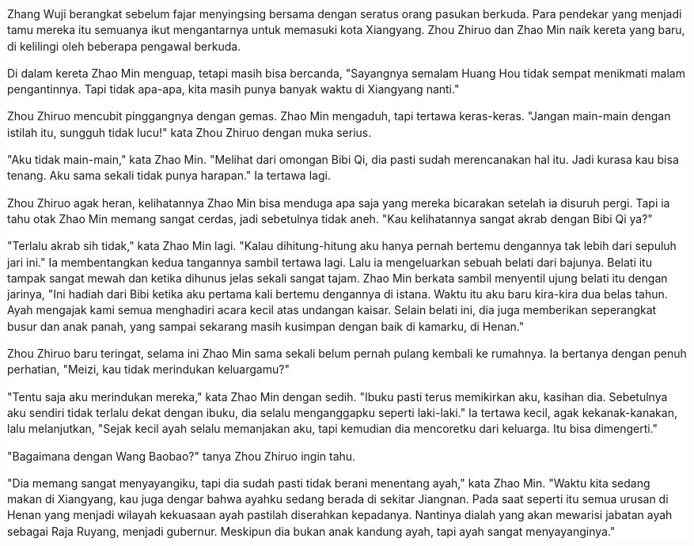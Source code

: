 Zhang Wuji berangkat sebelum fajar menyingsing bersama dengan seratus orang pasukan berkuda. Para pendekar 
yang menjadi tamu mereka itu semuanya ikut mengantarnya untuk memasuki kota Xiangyang. Zhou Zhiruo dan Zhao Min 
naik kereta yang baru, di kelilingi oleh beberapa pengawal berkuda. 

Di dalam kereta Zhao Min menguap, tetapi masih bisa bercanda, "Sayangnya semalam Huang Hou tidak sempat menikmati 
malam pengantinnya. Tapi tidak apa-apa, kita masih punya banyak waktu di Xiangyang nanti."

Zhou Zhiruo mencubit pinggangnya dengan gemas. Zhao Min mengaduh, tapi tertawa keras-keras. "Jangan main-main 
dengan istilah itu, sungguh tidak lucu!" kata Zhou Zhiruo dengan muka serius.

"Aku tidak main-main," kata Zhao Min. "Melihat dari omongan Bibi Qi, dia pasti sudah merencanakan hal itu. Jadi kurasa 
kau bisa tenang. Aku sama sekali tidak punya harapan." Ia tertawa lagi.

Zhou Zhiruo agak heran, kelihatannya Zhao Min bisa menduga apa saja yang mereka bicarakan setelah ia disuruh pergi.
Tapi ia tahu otak Zhao Min memang sangat cerdas, jadi sebetulnya tidak aneh. "Kau kelihatannya sangat akrab dengan 
Bibi Qi ya?"

"Terlalu akrab sih tidak," kata Zhao Min lagi. "Kalau dihitung-hitung aku hanya pernah bertemu dengannya tak lebih 
dari sepuluh jari ini." Ia membentangkan kedua tangannya sambil tertawa lagi. Lalu ia mengeluarkan sebuah belati dari 
bajunya. Belati itu tampak sangat mewah dan ketika dihunus jelas sekali sangat tajam. Zhao Min berkata sambil 
menyentil ujung belati itu dengan jarinya, "Ini hadiah dari Bibi ketika aku pertama kali bertemu dengannya di istana. 
Waktu itu aku baru kira-kira dua belas tahun. Ayah mengajak kami semua menghadiri acara kecil atas undangan kaisar.
Selain belati ini, dia juga memberikan seperangkat busur dan anak panah, yang sampai sekarang masih kusimpan dengan 
baik di kamarku, di Henan."

Zhou Zhiruo baru teringat, selama ini Zhao Min sama sekali belum pernah pulang kembali ke rumahnya. Ia bertanya 
dengan penuh perhatian, "Meizi, kau tidak merindukan keluargamu?"

"Tentu saja aku merindukan mereka," kata Zhao Min dengan sedih. "Ibuku pasti terus memikirkan aku, kasihan dia. 
Sebetulnya aku sendiri tidak terlalu dekat dengan ibuku, dia selalu menganggapku seperti laki-laki." Ia tertawa 
kecil, agak kekanak-kanakan, lalu melanjutkan, "Sejak kecil ayah selalu memanjakan aku, tapi kemudian dia mencoretku 
dari keluarga. Itu bisa dimengerti."

"Bagaimana dengan Wang Baobao?" tanya Zhou Zhiruo ingin tahu.

"Dia memang sangat menyayangiku, tapi dia sudah pasti tidak berani menentang ayah," kata Zhao Min. "Waktu kita 
sedang makan di Xiangyang, kau juga dengar bahwa ayahku sedang berada di sekitar Jiangnan. Pada saat seperti itu 
semua urusan di Henan yang menjadi wilayah kekuasaan ayah pastilah diserahkan kepadanya. Nantinya dialah yang akan 
mewarisi jabatan ayah sebagai Raja Ruyang, menjadi gubernur. Meskipun dia bukan anak kandung ayah, tapi ayah sangat 
menyayanginya."
